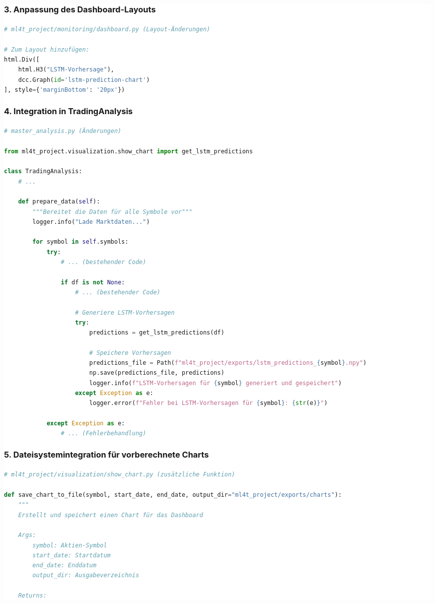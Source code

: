 ### 3. Anpassung des Dashboard-Layouts

```python
# ml4t_project/monitoring/dashboard.py (Layout-Änderungen)

# Zum Layout hinzufügen:
html.Div([
    html.H3("LSTM-Vorhersage"),
    dcc.Graph(id='lstm-prediction-chart')
], style={'marginBottom': '20px'})
```

### 4. Integration in TradingAnalysis

```python
# master_analysis.py (Änderungen)

from ml4t_project.visualization.show_chart import get_lstm_predictions

class TradingAnalysis:
    # ...
    
    def prepare_data(self):
        """Bereitet die Daten für alle Symbole vor"""
        logger.info("Lade Marktdaten...")
        
        for symbol in self.symbols:
            try:
                # ... (bestehender Code)
                
                if df is not None:
                    # ... (bestehender Code)
                    
                    # Generiere LSTM-Vorhersagen
                    try:
                        predictions = get_lstm_predictions(df)
                        
                        # Speichere Vorhersagen
                        predictions_file = Path(f"ml4t_project/exports/lstm_predictions_{symbol}.npy")
                        np.save(predictions_file, predictions)
                        logger.info(f"LSTM-Vorhersagen für {symbol} generiert und gespeichert")
                    except Exception as e:
                        logger.error(f"Fehler bei LSTM-Vorhersagen für {symbol}: {str(e)}")
                        
            except Exception as e:
                # ... (Fehlerbehandlung)
```

### 5. Dateisystemintegration für vorberechnete Charts

```python
# ml4t_project/visualization/show_chart.py (zusätzliche Funktion)

def save_chart_to_file(symbol, start_date, end_date, output_dir="ml4t_project/exports/charts"):
    """
    Erstellt und speichert einen Chart für das Dashboard
    
    Args:
        symbol: Aktien-Symbol
        start_date: Startdatum
        end_date: Enddatum
        output_dir: Ausgabeverzeichnis
    
    Returns:
```